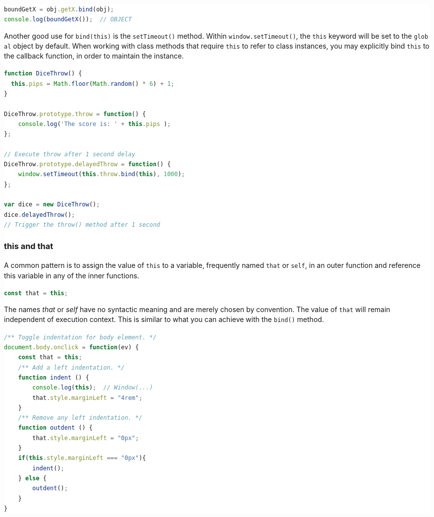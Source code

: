 ```js
boundGetX = obj.getX.bind(obj);
console.log(boundGetX());  // OBJECT
```

Another good use for `bind(this)` is the `setTimeout()` method. Within `window.setTimeout()`, the `this` keyword will be set to the `global` object by default. When working with class methods that require `this` to refer to class instances, you may explicitly bind `this` to the callback function, in order to maintain the instance.

```js
function DiceThrow() {
  this.pips = Math.floor(Math.random() * 6) + 1;
}

DiceThrow.prototype.throw = function() {
    console.log('The score is: ' + this.pips );
};

// Execute throw after 1 second delay
DiceThrow.prototype.delayedThrow = function() {
    window.setTimeout(this.throw.bind(this), 1000);
};

var dice = new DiceThrow();
dice.delayedThrow();  
// Trigger the throw() method after 1 second
```

### this and that

A common pattern is to assign the value of `this` to a variable, frequently named `that` or `self`, in an outer function and reference this variable in any of the inner functions.

```js
const that = this;
```

The names *that* or *self* have no syntactic meaning and are merely chosen by convention. The value of `that` will remain independent of execution context. This is similar to what you can achieve with the `bind()` method.

```js
/** Toggle indentation for body element. */
document.body.onclick = function(ev) {
    const that = this;
    /** Add a left indentation. */
    function indent () {
        console.log(this);  // Window(...)
        that.style.marginLeft = "4rem";
    }
    /** Remove any left indentation. */
    function outdent () {
        that.style.marginLeft = "0px";
    }
    if(this.style.marginLeft === "0px"){
        indent();
    } else {
        outdent();
    }
}
```
